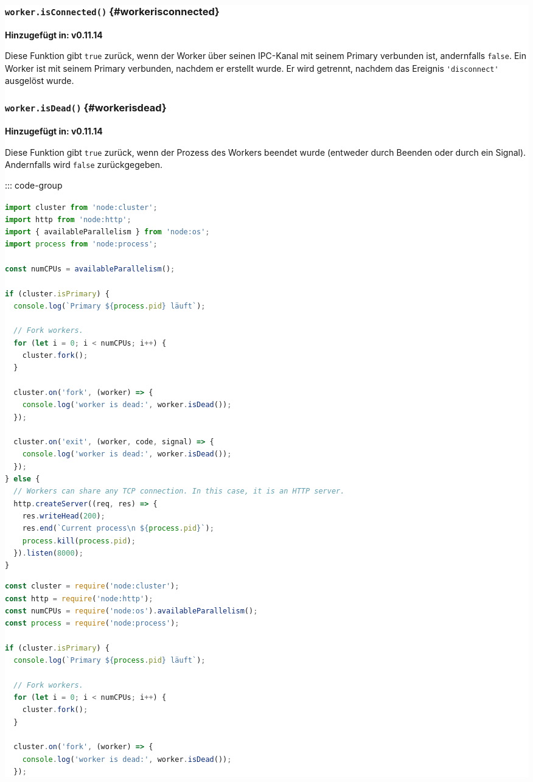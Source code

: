### `worker.isConnected()` {#workerisconnected}

**Hinzugefügt in: v0.11.14**

Diese Funktion gibt `true` zurück, wenn der Worker über seinen IPC-Kanal mit seinem Primary verbunden ist, andernfalls `false`. Ein Worker ist mit seinem Primary verbunden, nachdem er erstellt wurde. Er wird getrennt, nachdem das Ereignis `'disconnect'` ausgelöst wurde.

### `worker.isDead()` {#workerisdead}

**Hinzugefügt in: v0.11.14**

Diese Funktion gibt `true` zurück, wenn der Prozess des Workers beendet wurde (entweder durch Beenden oder durch ein Signal). Andernfalls wird `false` zurückgegeben.

::: code-group
```js [ESM]
import cluster from 'node:cluster';
import http from 'node:http';
import { availableParallelism } from 'node:os';
import process from 'node:process';

const numCPUs = availableParallelism();

if (cluster.isPrimary) {
  console.log(`Primary ${process.pid} läuft`);

  // Fork workers.
  for (let i = 0; i < numCPUs; i++) {
    cluster.fork();
  }

  cluster.on('fork', (worker) => {
    console.log('worker is dead:', worker.isDead());
  });

  cluster.on('exit', (worker, code, signal) => {
    console.log('worker is dead:', worker.isDead());
  });
} else {
  // Workers can share any TCP connection. In this case, it is an HTTP server.
  http.createServer((req, res) => {
    res.writeHead(200);
    res.end(`Current process\n ${process.pid}`);
    process.kill(process.pid);
  }).listen(8000);
}
```

```js [CJS]
const cluster = require('node:cluster');
const http = require('node:http');
const numCPUs = require('node:os').availableParallelism();
const process = require('node:process');

if (cluster.isPrimary) {
  console.log(`Primary ${process.pid} läuft`);

  // Fork workers.
  for (let i = 0; i < numCPUs; i++) {
    cluster.fork();
  }

  cluster.on('fork', (worker) => {
    console.log('worker is dead:', worker.isDead());
  });
```